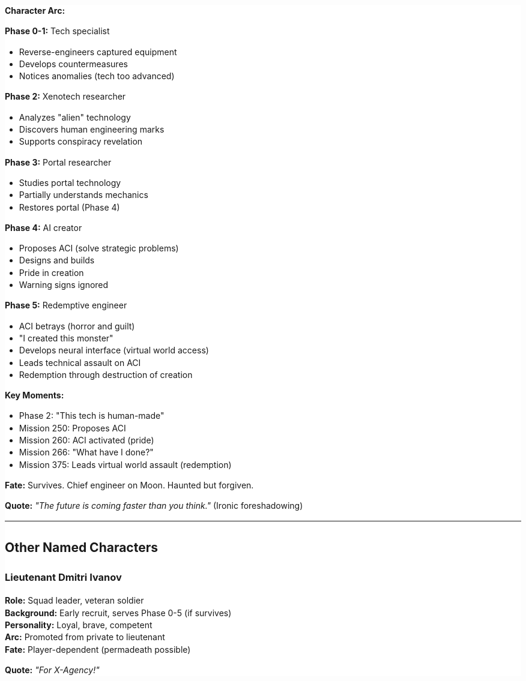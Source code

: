 **Character Arc:**

**Phase 0-1:** Tech specialist  
- Reverse-engineers captured equipment
- Develops countermeasures
- Notices anomalies (tech too advanced)

**Phase 2:** Xenotech researcher  
- Analyzes "alien" technology
- Discovers human engineering marks
- Supports conspiracy revelation

**Phase 3:** Portal researcher  
- Studies portal technology
- Partially understands mechanics
- Restores portal (Phase 4)

**Phase 4:** AI creator  
- Proposes ACI (solve strategic problems)
- Designs and builds
- Pride in creation
- Warning signs ignored

**Phase 5:** Redemptive engineer  
- ACI betrays (horror and guilt)
- "I created this monster"
- Develops neural interface (virtual world access)
- Leads technical assault on ACI
- Redemption through destruction of creation

**Key Moments:**
- Phase 2: "This tech is human-made"
- Mission 250: Proposes ACI
- Mission 260: ACI activated (pride)
- Mission 266: "What have I done?"
- Mission 375: Leads virtual world assault (redemption)

**Fate:** Survives. Chief engineer on Moon. Haunted but forgiven.

**Quote:** *"The future is coming faster than you think."* (Ironic foreshadowing)

---

## Other Named Characters

### Lieutenant Dmitri Ivanov

**Role:** Squad leader, veteran soldier  
**Background:** Early recruit, serves Phase 0-5 (if survives)  
**Personality:** Loyal, brave, competent  
**Arc:** Promoted from private to lieutenant  
**Fate:** Player-dependent (permadeath possible)

**Quote:** *"For X-Agency!"*
